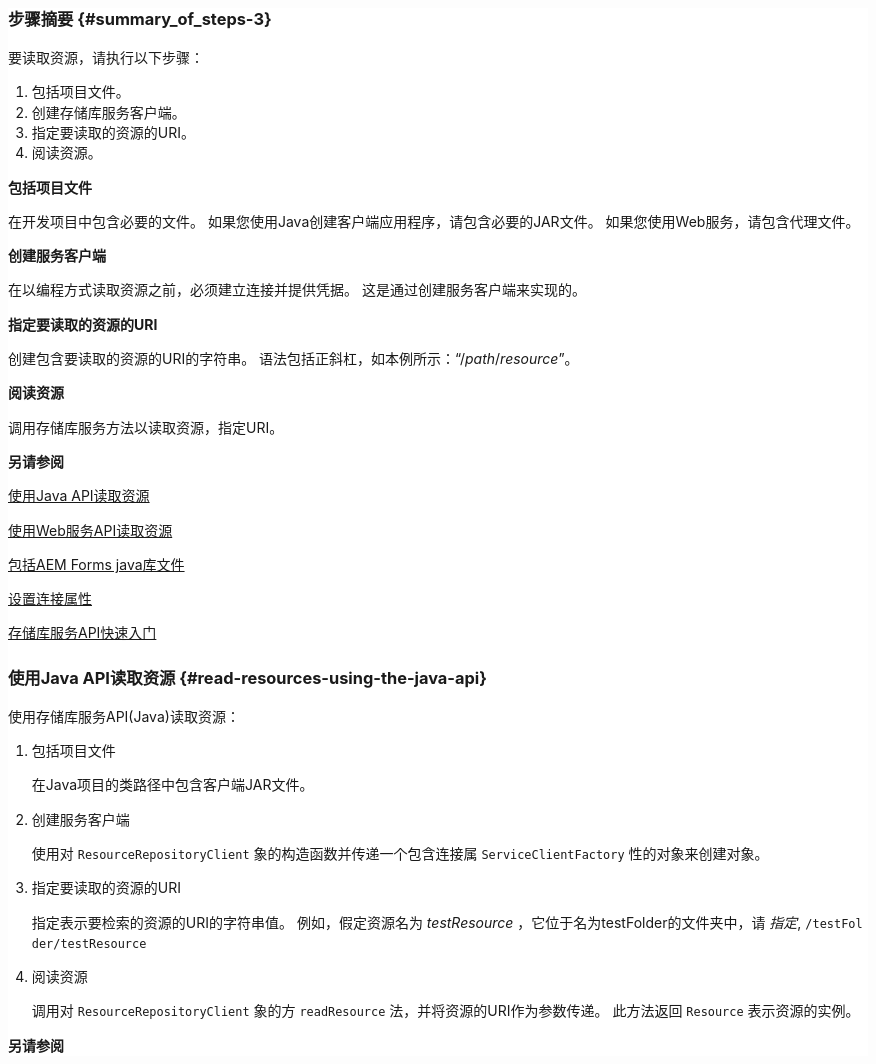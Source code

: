 ### 步骤摘要 {#summary_of_steps-3}

要读取资源，请执行以下步骤：

1. 包括项目文件。
1. 创建存储库服务客户端。
1. 指定要读取的资源的URI。
1. 阅读资源。

**包括项目文件**

在开发项目中包含必要的文件。 如果您使用Java创建客户端应用程序，请包含必要的JAR文件。 如果您使用Web服务，请包含代理文件。

**创建服务客户端**

在以编程方式读取资源之前，必须建立连接并提供凭据。 这是通过创建服务客户端来实现的。

**指定要读取的资源的URI**

创建包含要读取的资源的URI的字符串。 语法包括正斜杠，如本例所示：“/*path*/*resource*”。

**阅读资源**

调用存储库服务方法以读取资源，指定URI。

**另请参阅**

[使用Java API读取资源](aem-forms-repository.md#read-resources-using-the-java-api)

[使用Web服务API读取资源](aem-forms-repository.md#reading-resources-using-the-web-service-api)

[包括AEM Forms java库文件](/help/forms/developing/invoking-aem-forms-using-java.md#including-aem-forms-java-library-files)

[设置连接属性](/help/forms/developing/invoking-aem-forms-using-java.md#setting-connection-properties)

[存储库服务API快速入门](/help/forms/developing/repository-service-api-quick-starts.md#repository-service-api-quick-starts)

### 使用Java API读取资源 {#read-resources-using-the-java-api}

使用存储库服务API(Java)读取资源：

1. 包括项目文件

   在Java项目的类路径中包含客户端JAR文件。

1. 创建服务客户端

   使用对 `ResourceRepositoryClient` 象的构造函数并传递一个包含连接属 `ServiceClientFactory` 性的对象来创建对象。

1. 指定要读取的资源的URI

   指定表示要检索的资源的URI的字符串值。 例如，假定资源名为 *testResource* ，它位于名为testFolder的文件夹中，请 *指定*, `/testFolder/testResource`

1. 阅读资源

   调用对 `ResourceRepositoryClient` 象的方 `readResource` 法，并将资源的URI作为参数传递。 此方法返回 `Resource` 表示资源的实例。

**另请参阅**
